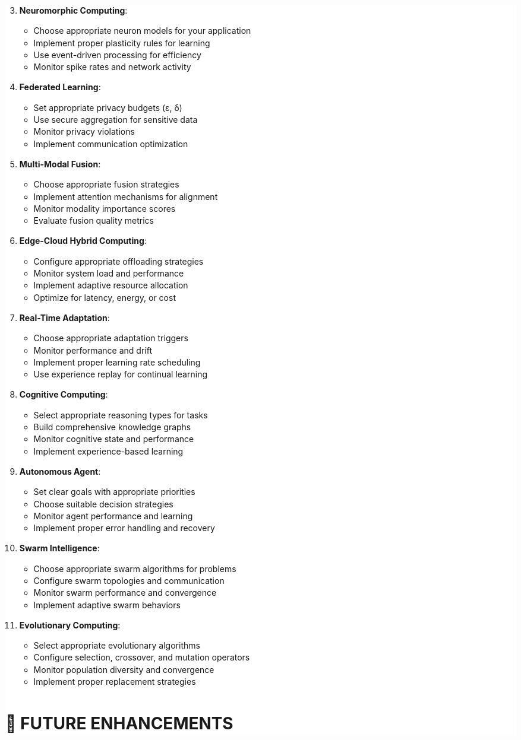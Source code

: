 3. **Neuromorphic Computing**:
   - Choose appropriate neuron models for your application
   - Implement proper plasticity rules for learning
   - Use event-driven processing for efficiency
   - Monitor spike rates and network activity

4. **Federated Learning**:
   - Set appropriate privacy budgets (ε, δ)
   - Use secure aggregation for sensitive data
   - Monitor privacy violations
   - Implement communication optimization

5. **Multi-Modal Fusion**:
   - Choose appropriate fusion strategies
   - Implement attention mechanisms for alignment
   - Monitor modality importance scores
   - Evaluate fusion quality metrics

6. **Edge-Cloud Hybrid Computing**:
   - Configure appropriate offloading strategies
   - Monitor system load and performance
   - Implement adaptive resource allocation
   - Optimize for latency, energy, or cost

7. **Real-Time Adaptation**:
   - Choose appropriate adaptation triggers
   - Monitor performance and drift
   - Implement proper learning rate scheduling
   - Use experience replay for continual learning

8. **Cognitive Computing**:
   - Select appropriate reasoning types for tasks
   - Build comprehensive knowledge graphs
   - Monitor cognitive state and performance
   - Implement experience-based learning

9. **Autonomous Agent**:
   - Set clear goals with appropriate priorities
   - Choose suitable decision strategies
   - Monitor agent performance and learning
   - Implement proper error handling and recovery

10. **Swarm Intelligence**:
    - Choose appropriate swarm algorithms for problems
    - Configure swarm topologies and communication
    - Monitor swarm performance and convergence
    - Implement adaptive swarm behaviors

11. **Evolutionary Computing**:
    - Select appropriate evolutionary algorithms
    - Configure selection, crossover, and mutation operators
    - Monitor population diversity and convergence
    - Implement proper replacement strategies

🚀 FUTURE ENHANCEMENTS
======================
